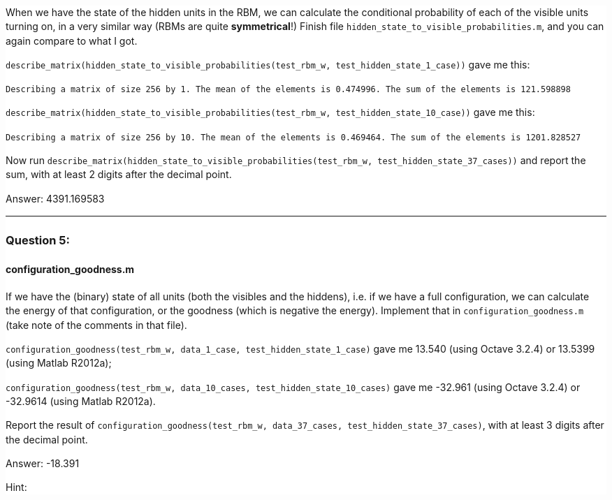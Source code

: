 When we have the state of the hidden units in the RBM, we can calculate the conditional probability of each of the visible units turning on, in a very similar way (RBMs are quite **symmetrical**!) Finish file `hidden_state_to_visible_probabilities.m`, and you can again compare to what I got.

`describe_matrix(hidden_state_to_visible_probabilities(test_rbm_w, test_hidden_state_1_case))` gave me this:
```
Describing a matrix of size 256 by 1. The mean of the elements is 0.474996. The sum of the elements is 121.598898

```

`describe_matrix(hidden_state_to_visible_probabilities(test_rbm_w, test_hidden_state_10_case))` gave me this:
```
Describing a matrix of size 256 by 10. The mean of the elements is 0.469464. The sum of the elements is 1201.828527

```

Now run `describe_matrix(hidden_state_to_visible_probabilities(test_rbm_w, test_hidden_state_37_cases))` and report the sum, with at least 2 digits after the decimal point.

Answer: 4391.169583

---

### Question 5:
#### configuration_goodness.m

If we have the (binary) state of all units (both the visibles and the hiddens), i.e. if we have a full configuration, we can calculate the energy of that configuration, or the goodness (which is negative the energy). Implement that in `configuration_goodness.m` (take note of the comments in that file).

`configuration_goodness(test_rbm_w, data_1_case, test_hidden_state_1_case)` gave me 
13.540 (using Octave 3.2.4) or 13.5399 (using Matlab R2012a);

`configuration_goodness(test_rbm_w, data_10_cases, test_hidden_state_10_cases)` gave me 
-32.961 (using Octave 3.2.4) or -32.9614 (using Matlab R2012a).

Report the result of `configuration_goodness(test_rbm_w, data_37_cases, test_hidden_state_37_cases)`, with at least 3 digits after the decimal point.

Answer: -18.391

Hint: